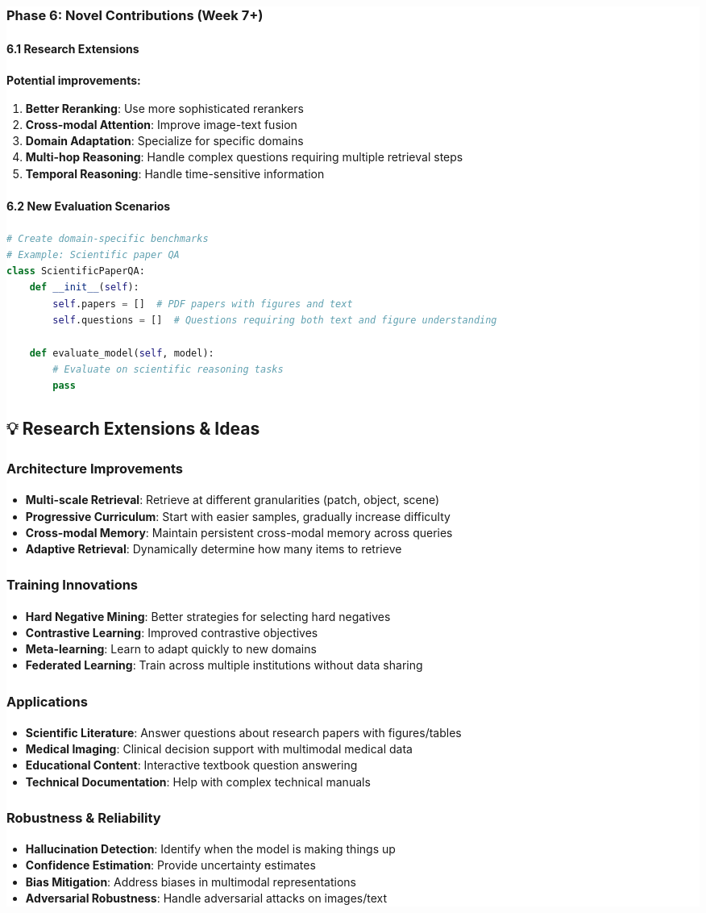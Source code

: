 ### Phase 6: Novel Contributions (Week 7+)

#### 6.1 Research Extensions

**Potential improvements:**
1. **Better Reranking**: Use more sophisticated rerankers
2. **Cross-modal Attention**: Improve image-text fusion
3. **Domain Adaptation**: Specialize for specific domains
4. **Multi-hop Reasoning**: Handle complex questions requiring multiple retrieval steps
5. **Temporal Reasoning**: Handle time-sensitive information

#### 6.2 New Evaluation Scenarios

```python
# Create domain-specific benchmarks
# Example: Scientific paper QA
class ScientificPaperQA:
    def __init__(self):
        self.papers = []  # PDF papers with figures and text
        self.questions = []  # Questions requiring both text and figure understanding
    
    def evaluate_model(self, model):
        # Evaluate on scientific reasoning tasks
        pass
```

## 💡 Research Extensions & Ideas

### Architecture Improvements
- **Multi-scale Retrieval**: Retrieve at different granularities (patch, object, scene)
- **Progressive Curriculum**: Start with easier samples, gradually increase difficulty
- **Cross-modal Memory**: Maintain persistent cross-modal memory across queries
- **Adaptive Retrieval**: Dynamically determine how many items to retrieve

### Training Innovations
- **Hard Negative Mining**: Better strategies for selecting hard negatives
- **Contrastive Learning**: Improved contrastive objectives
- **Meta-learning**: Learn to adapt quickly to new domains
- **Federated Learning**: Train across multiple institutions without data sharing

### Applications
- **Scientific Literature**: Answer questions about research papers with figures/tables
- **Medical Imaging**: Clinical decision support with multimodal medical data
- **Educational Content**: Interactive textbook question answering
- **Technical Documentation**: Help with complex technical manuals

### Robustness & Reliability
- **Hallucination Detection**: Identify when the model is making things up
- **Confidence Estimation**: Provide uncertainty estimates
- **Bias Mitigation**: Address biases in multimodal representations
- **Adversarial Robustness**: Handle adversarial attacks on images/text
